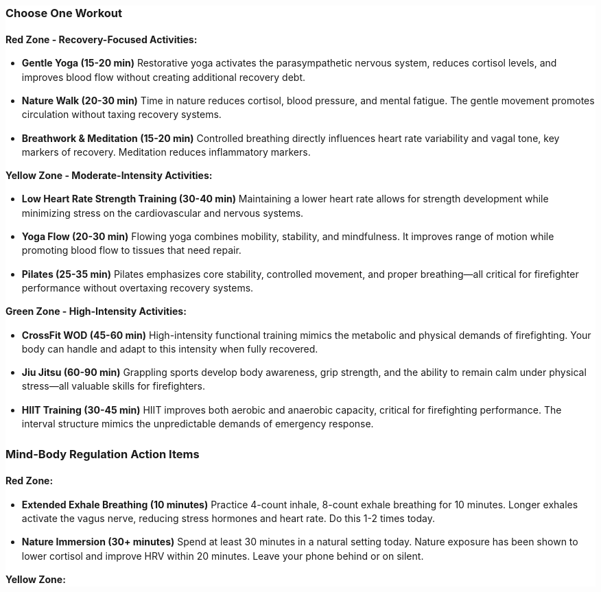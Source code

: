 ### Choose One Workout

**Red Zone - Recovery-Focused Activities:**

* **Gentle Yoga (15-20 min)**
  Restorative yoga activates the parasympathetic nervous system, reduces cortisol levels, and improves blood flow without creating additional recovery debt.

* **Nature Walk (20-30 min)**
  Time in nature reduces cortisol, blood pressure, and mental fatigue. The gentle movement promotes circulation without taxing recovery systems.

* **Breathwork & Meditation (15-20 min)**
  Controlled breathing directly influences heart rate variability and vagal tone, key markers of recovery. Meditation reduces inflammatory markers.

**Yellow Zone - Moderate-Intensity Activities:**

* **Low Heart Rate Strength Training (30-40 min)**
  Maintaining a lower heart rate allows for strength development while minimizing stress on the cardiovascular and nervous systems.

* **Yoga Flow (20-30 min)**
  Flowing yoga combines mobility, stability, and mindfulness. It improves range of motion while promoting blood flow to tissues that need repair.

* **Pilates (25-35 min)**
  Pilates emphasizes core stability, controlled movement, and proper breathing—all critical for firefighter performance without overtaxing recovery systems.

**Green Zone - High-Intensity Activities:**

* **CrossFit WOD (45-60 min)**
  High-intensity functional training mimics the metabolic and physical demands of firefighting. Your body can handle and adapt to this intensity when fully recovered.

* **Jiu Jitsu (60-90 min)**
  Grappling sports develop body awareness, grip strength, and the ability to remain calm under physical stress—all valuable skills for firefighters.

* **HIIT Training (30-45 min)**
  HIIT improves both aerobic and anaerobic capacity, critical for firefighting performance. The interval structure mimics the unpredictable demands of emergency response.

### Mind-Body Regulation Action Items

**Red Zone:**

* **Extended Exhale Breathing (10 minutes)**
  Practice 4-count inhale, 8-count exhale breathing for 10 minutes. Longer exhales activate the vagus nerve, reducing stress hormones and heart rate. Do this 1-2 times today.

* **Nature Immersion (30+ minutes)**
  Spend at least 30 minutes in a natural setting today. Nature exposure has been shown to lower cortisol and improve HRV within 20 minutes. Leave your phone behind or on silent.

**Yellow Zone:**
